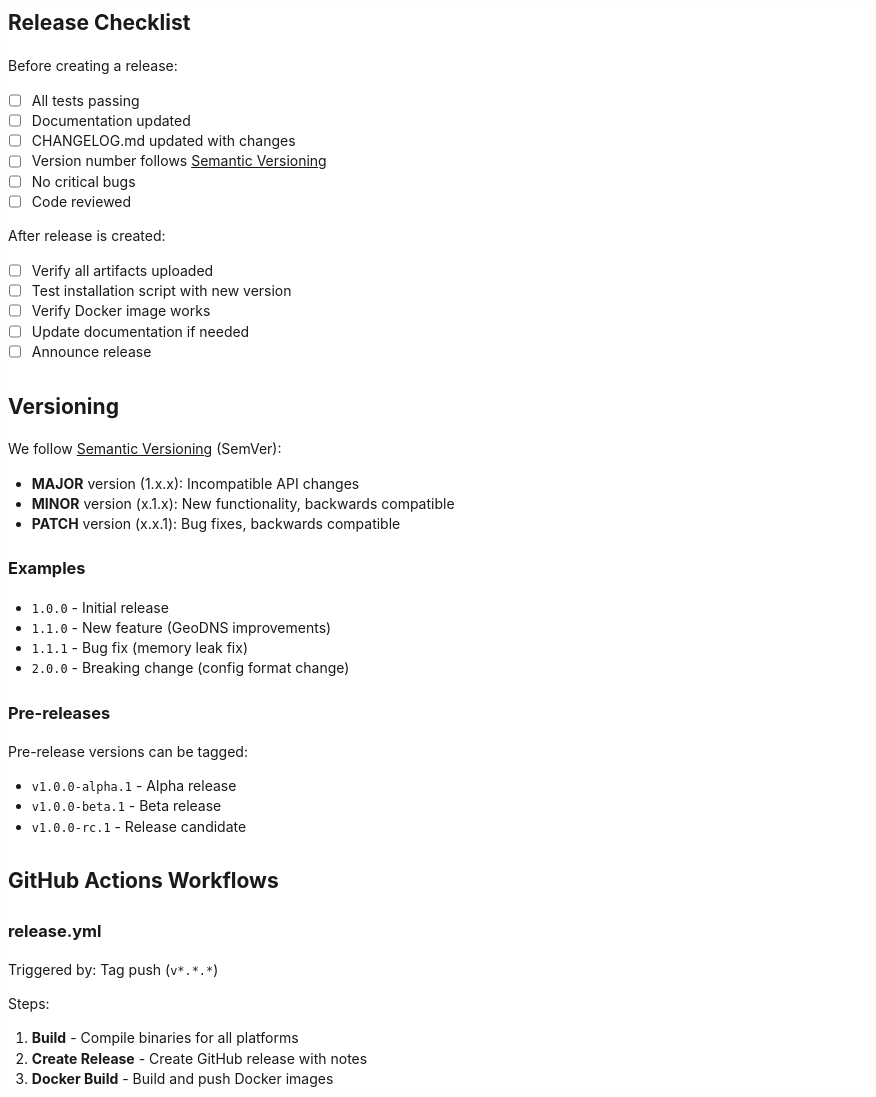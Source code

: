 ## Release Checklist

Before creating a release:

- [ ] All tests passing
- [ ] Documentation updated
- [ ] CHANGELOG.md updated with changes
- [ ] Version number follows [Semantic Versioning](https://semver.org/)
- [ ] No critical bugs
- [ ] Code reviewed

After release is created:

- [ ] Verify all artifacts uploaded
- [ ] Test installation script with new version
- [ ] Verify Docker image works
- [ ] Update documentation if needed
- [ ] Announce release

## Versioning

We follow [Semantic Versioning](https://semver.org/) (SemVer):

- **MAJOR** version (1.x.x): Incompatible API changes
- **MINOR** version (x.1.x): New functionality, backwards compatible
- **PATCH** version (x.x.1): Bug fixes, backwards compatible

### Examples

- `1.0.0` - Initial release
- `1.1.0` - New feature (GeoDNS improvements)
- `1.1.1` - Bug fix (memory leak fix)
- `2.0.0` - Breaking change (config format change)

### Pre-releases

Pre-release versions can be tagged:

- `v1.0.0-alpha.1` - Alpha release
- `v1.0.0-beta.1` - Beta release
- `v1.0.0-rc.1` - Release candidate

## GitHub Actions Workflows

### release.yml

Triggered by: Tag push (`v*.*.*`)

Steps:
1. **Build** - Compile binaries for all platforms
2. **Create Release** - Create GitHub release with notes
3. **Docker Build** - Build and push Docker images

